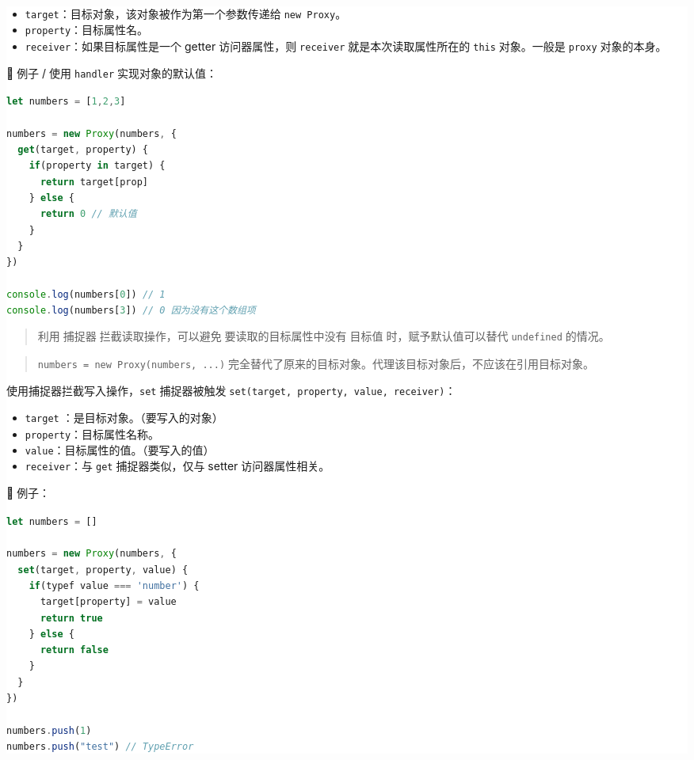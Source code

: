 + `target`：目标对象，该对象被作为第一个参数传递给 `new Proxy`。
+ `property`：目标属性名。
+ `receiver`：如果目标属性是一个 getter 访问器属性，则 `receiver` 就是本次读取属性所在的 `this` 对象。一般是 `proxy` 对象的本身。



🌰 例子 / 使用 `handler` 实现对象的默认值： 

```js
let numbers = [1,2,3]

numbers = new Proxy(numbers, {
  get(target, property) {
    if(property in target) {
      return target[prop]
    } else {
      return 0 // 默认值
    }
  }
})

console.log(numbers[0]) // 1
console.log(numbers[3]) // 0 因为没有这个数组项
```

> 利用 捕捉器 拦截读取操作，可以避免 要读取的目标属性中没有 目标值 时，赋予默认值可以替代 `undefined` 的情况。

> `numbers = new Proxy(numbers, ...)` 完全替代了原来的目标对象。代理该目标对象后，不应该在引用目标对象。



使用捕捉器拦截写入操作，`set` 捕捉器被触发 `set(target, property, value, receiver)`：

+ `target` ：是目标对象。（要写入的对象）
+ `property`：目标属性名称。
+ `value`：目标属性的值。（要写入的值）
+ `receiver`：与 `get` 捕捉器类似，仅与 setter 访问器属性相关。



🌰 例子：
```js
let numbers = []

numbers = new Proxy(numbers, {
  set(target, property, value) {
    if(typef value === 'number') {
      target[property] = value
      return true
    } else {
      return false
    }
  }
})

numbers.push(1)
numbers.push("test") // TypeError
```
